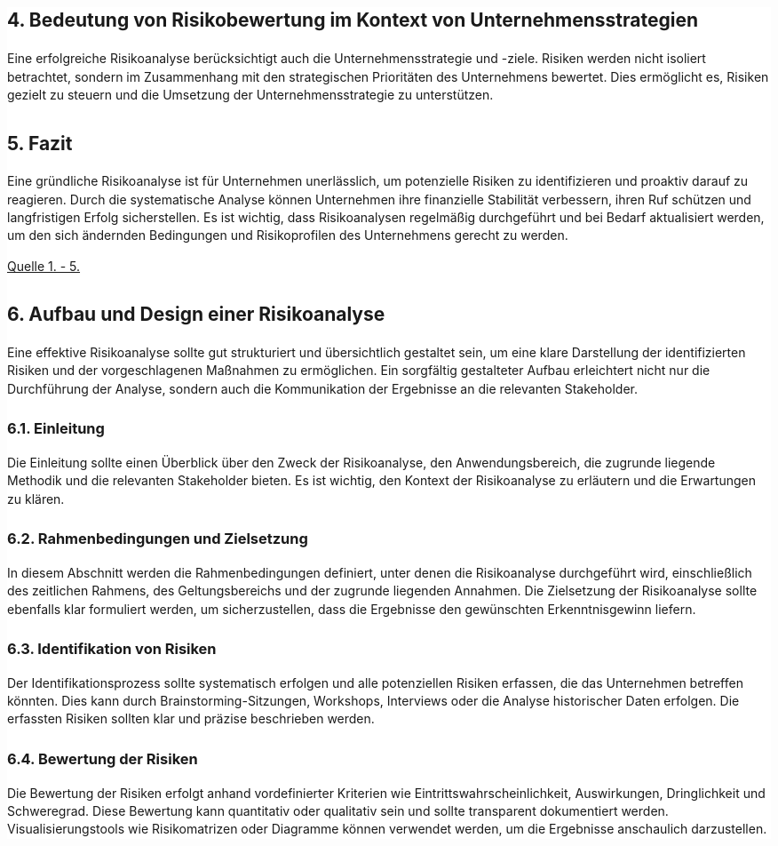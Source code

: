 ## 4. Bedeutung von Risikobewertung im Kontext von Unternehmensstrategien

Eine erfolgreiche Risikoanalyse berücksichtigt auch die Unternehmensstrategie und -ziele. Risiken werden nicht isoliert betrachtet, sondern im Zusammenhang mit den strategischen Prioritäten des 
Unternehmens bewertet. Dies ermöglicht es, Risiken gezielt zu steuern und die Umsetzung der Unternehmensstrategie zu unterstützen.

## 5. Fazit

Eine gründliche Risikoanalyse ist für Unternehmen unerlässlich, um potenzielle Risiken zu identifizieren und proaktiv darauf zu reagieren. Durch die systematische Analyse können Unternehmen ihre finanzielle Stabilität verbessern, ihren Ruf schützen und langfristigen Erfolg sicherstellen. Es ist wichtig, dass Risikoanalysen regelmäßig durchgeführt und bei Bedarf aktualisiert werden, um den sich ändernden Bedingungen und Risikoprofilen des Unternehmens gerecht zu werden.


[Quelle 1. - 5.](https://www.bsi.bund.de/DE/Themen/Unternehmen-und-Organisationen/Standards-und-Zertifizierung/IT-Grundschutz/Zertifizierte-Informationssicherheit/IT-Grundschutzschulung/Online-Kurs-IT-Grundschutz/Lektion_7_Risikoanalyse/Lektion_7_node.html)

## 6. Aufbau und Design einer Risikoanalyse

Eine effektive Risikoanalyse sollte gut strukturiert und übersichtlich gestaltet sein, um eine klare Darstellung der identifizierten Risiken und der vorgeschlagenen Maßnahmen zu ermöglichen. Ein sorgfältig gestalteter Aufbau erleichtert nicht nur die Durchführung der Analyse, sondern auch die Kommunikation der Ergebnisse an die relevanten Stakeholder.

### 6.1. Einleitung

Die Einleitung sollte einen Überblick über den Zweck der Risikoanalyse, den Anwendungsbereich, die zugrunde liegende Methodik und die relevanten Stakeholder bieten. Es ist wichtig, den Kontext der Risikoanalyse zu erläutern und die Erwartungen zu klären.

### 6.2. Rahmenbedingungen und Zielsetzung

In diesem Abschnitt werden die Rahmenbedingungen definiert, unter denen die Risikoanalyse durchgeführt wird, einschließlich des zeitlichen Rahmens, des Geltungsbereichs und der zugrunde liegenden Annahmen. Die Zielsetzung der Risikoanalyse sollte ebenfalls klar formuliert werden, um sicherzustellen, dass die Ergebnisse den gewünschten Erkenntnisgewinn liefern.

### 6.3. Identifikation von Risiken

Der Identifikationsprozess sollte systematisch erfolgen und alle potenziellen Risiken erfassen, die das Unternehmen betreffen könnten. Dies kann durch Brainstorming-Sitzungen, Workshops, Interviews oder die Analyse historischer Daten erfolgen. Die erfassten Risiken sollten klar und präzise beschrieben werden.

### 6.4. Bewertung der Risiken

Die Bewertung der Risiken erfolgt anhand vordefinierter Kriterien wie Eintrittswahrscheinlichkeit, Auswirkungen, Dringlichkeit und Schweregrad. Diese Bewertung kann quantitativ oder qualitativ sein und sollte transparent dokumentiert werden. Visualisierungstools wie Risikomatrizen oder Diagramme können verwendet werden, um die Ergebnisse anschaulich darzustellen.
